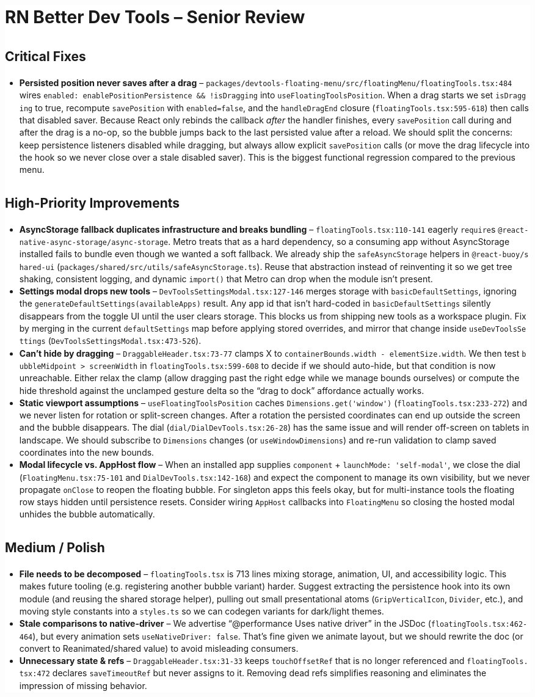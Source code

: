 # RN Better Dev Tools – Senior Review

## Critical Fixes
- **Persisted position never saves after a drag** – `packages/devtools-floating-menu/src/floatingMenu/floatingTools.tsx:484` wires `enabled: enablePositionPersistence && !isDragging` into `useFloatingToolsPosition`. When a drag starts we set `isDragging` to true, recompute `savePosition` with `enabled=false`, and the `handleDragEnd` closure (`floatingTools.tsx:595-618`) then calls that disabled saver. Because React only rebinds the callback _after_ the handler finishes, every `savePosition` call during and after the drag is a no-op, so the bubble jumps back to the last persisted value after a reload. We should split the concerns: keep persistence listeners disabled while dragging, but always allow explicit `savePosition` calls (or move the drag lifecycle into the hook so we never close over a stale disabled saver). This is the biggest functional regression compared to the previous menu.

## High-Priority Improvements
- **AsyncStorage fallback duplicates infrastructure and breaks bundling** – `floatingTools.tsx:110-141` eagerly `require`s `@react-native-async-storage/async-storage`. Metro treats that as a hard dependency, so a consuming app without AsyncStorage installed fails to bundle even though we wanted a soft fallback. We already ship the `safeAsyncStorage` helpers in `@react-buoy/shared-ui` (`packages/shared/src/utils/safeAsyncStorage.ts`). Reuse that abstraction instead of reinventing it so we get tree shaking, consistent logging, and dynamic `import()` that Metro can drop when the module isn’t present.
- **Settings modal drops new tools** – `DevToolsSettingsModal.tsx:127-146` merges storage with `basicDefaultSettings`, ignoring the `generateDefaultSettings(availableApps)` result. Any app id that isn’t hard-coded in `basicDefaultSettings` silently disappears from the toggle UI until the user clears storage. This blocks us from shipping new tools as a workspace plugin. Fix by merging in the current `defaultSettings` map before applying stored overrides, and mirror that change inside `useDevToolsSettings` (`DevToolsSettingsModal.tsx:473-526`).
- **Can’t hide by dragging** – `DraggableHeader.tsx:73-77` clamps X to `containerBounds.width - elementSize.width`. We then test `bubbleMidpoint > screenWidth` in `floatingTools.tsx:599-608` to decide if we should auto-hide, but that condition is now unreachable. Either relax the clamp (allow dragging past the right edge while we manage bounds ourselves) or compute the hide threshold against the unclamped gesture delta so the “drag to dock” affordance actually works.
- **Static viewport assumptions** – `useFloatingToolsPosition` caches `Dimensions.get('window')` (`floatingTools.tsx:233-272`) and we never listen for rotation or split-screen changes. After a rotation the persisted coordinates can end up outside the screen and the bubble disappears. The dial (`dial/DialDevTools.tsx:26-28`) has the same issue and will render off-screen on tablets in landscape. We should subscribe to `Dimensions` changes (or `useWindowDimensions`) and re-run validation to clamp saved coordinates into the new bounds.
- **Modal lifecycle vs. AppHost flow** – When an installed app supplies `component` + `launchMode: 'self-modal'`, we close the dial (`FloatingMenu.tsx:75-101` and `DialDevTools.tsx:142-168`) and expect the component to manage its own visibility, but we never propagate `onClose` to reopen the floating bubble. For singleton apps this feels okay, but for multi-instance tools the floating row stays hidden until persistence resets. Consider wiring `AppHost` callbacks into `FloatingMenu` so closing the hosted modal unhides the bubble automatically.

## Medium / Polish
- **File needs to be decomposed** – `floatingTools.tsx` is 713 lines mixing storage, animation, UI, and accessibility logic. This makes future tooling (e.g. registering another bubble variant) harder. Suggest extracting the persistence hook into its own module (and reusing the shared storage helper), pulling out small presentational atoms (`GripVerticalIcon`, `Divider`, etc.), and moving style constants into a `styles.ts` so we can codegen variants for dark/light themes.
- **Stale comparisons to native-driver** – We advertise “@performance Uses native driver” in the JSDoc (`floatingTools.tsx:462-464`), but every animation sets `useNativeDriver: false`. That’s fine given we animate layout, but we should rewrite the doc (or convert to Reanimated/shared value) to avoid misleading consumers.
- **Unnecessary state & refs** – `DraggableHeader.tsx:31-33` keeps `touchOffsetRef` that is no longer referenced and `floatingTools.tsx:472` declares `saveTimeoutRef` but never assigns to it. Removing dead refs simplifies reasoning and eliminates the impression of missing behavior.